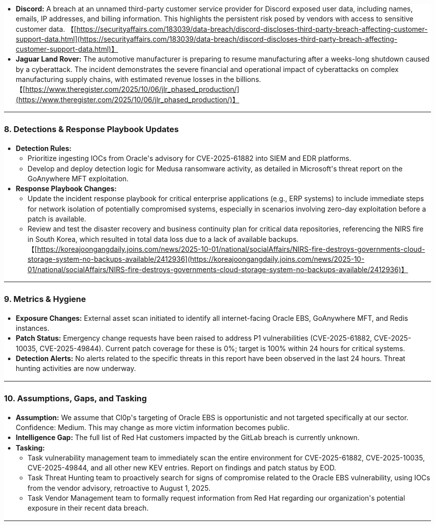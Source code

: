 - **Discord:** A breach at an unnamed third-party customer service provider for Discord exposed user data, including names, emails, IP addresses, and billing information. This highlights the persistent risk posed by vendors with access to sensitive customer data. 【[https://securityaffairs.com/183039/data-breach/discord-discloses-third-party-breach-affecting-customer-support-data.html](https://securityaffairs.com/183039/data-breach/discord-discloses-third-party-breach-affecting-customer-support-data.html)】
- **Jaguar Land Rover:** The automotive manufacturer is preparing to resume manufacturing after a weeks-long shutdown caused by a cyberattack. The incident demonstrates the severe financial and operational impact of cyberattacks on complex manufacturing supply chains, with estimated revenue losses in the billions. 【[https://www.theregister.com/2025/10/06/jlr_phased_production/](https://www.theregister.com/2025/10/06/jlr_phased_production/)】

---

### 8. Detections & Response Playbook Updates

- **Detection Rules:**
    *   Prioritize ingesting IOCs from Oracle's advisory for CVE-2025-61882 into SIEM and EDR platforms.
    *   Develop and deploy detection logic for Medusa ransomware activity, as detailed in Microsoft's threat report on the GoAnywhere MFT exploitation.
- **Response Playbook Changes:**
    *   Update the incident response playbook for critical enterprise applications (e.g., ERP systems) to include immediate steps for network isolation of potentially compromised systems, especially in scenarios involving zero-day exploitation before a patch is available.
    *   Review and test the disaster recovery and business continuity plan for critical data repositories, referencing the NIRS fire in South Korea, which resulted in total data loss due to a lack of available backups. 【[https://koreajoongangdaily.joins.com/news/2025-10-01/national/socialAffairs/NIRS-fire-destroys-governments-cloud-storage-system-no-backups-available/2412936](https://koreajoongangdaily.joins.com/news/2025-10-01/national/socialAffairs/NIRS-fire-destroys-governments-cloud-storage-system-no-backups-available/2412936)】

---

### 9. Metrics & Hygiene

- **Exposure Changes:** External asset scan initiated to identify all internet-facing Oracle EBS, GoAnywhere MFT, and Redis instances.
- **Patch Status:** Emergency change requests have been raised to address P1 vulnerabilities (CVE-2025-61882, CVE-2025-10035, CVE-2025-49844). Current patch coverage for these is 0%; target is 100% within 24 hours for critical systems.
- **Detection Alerts:** No alerts related to the specific threats in this report have been observed in the last 24 hours. Threat hunting activities are now underway.

---

### 10. Assumptions, Gaps, and Tasking

- **Assumption:** We assume that Cl0p's targeting of Oracle EBS is opportunistic and not targeted specifically at our sector. Confidence: Medium. This may change as more victim information becomes public.
- **Intelligence Gap:** The full list of Red Hat customers impacted by the GitLab breach is currently unknown.
- **Tasking:**
    *   Task vulnerability management team to immediately scan the entire environment for CVE-2025-61882, CVE-2025-10035, CVE-2025-49844, and all other new KEV entries. Report on findings and patch status by EOD.
    *   Task Threat Hunting team to proactively search for signs of compromise related to the Oracle EBS vulnerability, using IOCs from the vendor advisory, retroactive to August 1, 2025.
    *   Task Vendor Management team to formally request information from Red Hat regarding our organization's potential exposure in their recent data breach.

---